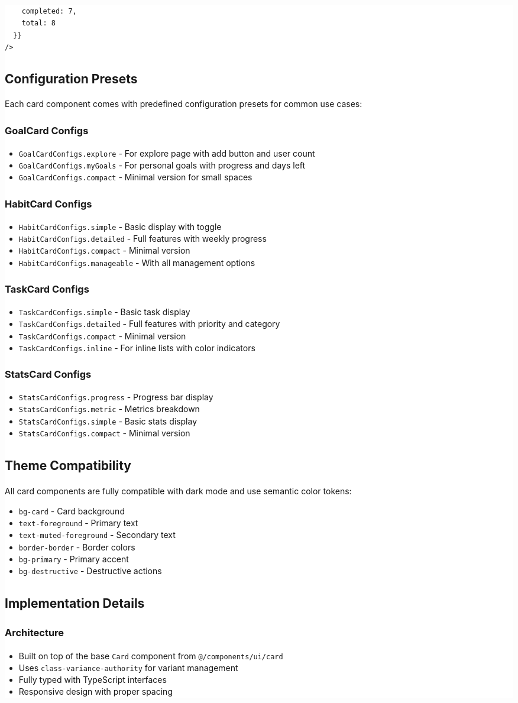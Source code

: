 ```tsx
    completed: 7,
    total: 8
  }}
/>
```

## Configuration Presets

Each card component comes with predefined configuration presets for common use cases:

### GoalCard Configs
- `GoalCardConfigs.explore` - For explore page with add button and user count
- `GoalCardConfigs.myGoals` - For personal goals with progress and days left
- `GoalCardConfigs.compact` - Minimal version for small spaces

### HabitCard Configs
- `HabitCardConfigs.simple` - Basic display with toggle
- `HabitCardConfigs.detailed` - Full features with weekly progress
- `HabitCardConfigs.compact` - Minimal version
- `HabitCardConfigs.manageable` - With all management options

### TaskCard Configs
- `TaskCardConfigs.simple` - Basic task display
- `TaskCardConfigs.detailed` - Full features with priority and category
- `TaskCardConfigs.compact` - Minimal version
- `TaskCardConfigs.inline` - For inline lists with color indicators

### StatsCard Configs
- `StatsCardConfigs.progress` - Progress bar display
- `StatsCardConfigs.metric` - Metrics breakdown
- `StatsCardConfigs.simple` - Basic stats display
- `StatsCardConfigs.compact` - Minimal version

## Theme Compatibility

All card components are fully compatible with dark mode and use semantic color tokens:

- `bg-card` - Card background
- `text-foreground` - Primary text
- `text-muted-foreground` - Secondary text
- `border-border` - Border colors
- `bg-primary` - Primary accent
- `bg-destructive` - Destructive actions

## Implementation Details

### Architecture
- Built on top of the base `Card` component from `@/components/ui/card`
- Uses `class-variance-authority` for variant management
- Fully typed with TypeScript interfaces
- Responsive design with proper spacing
